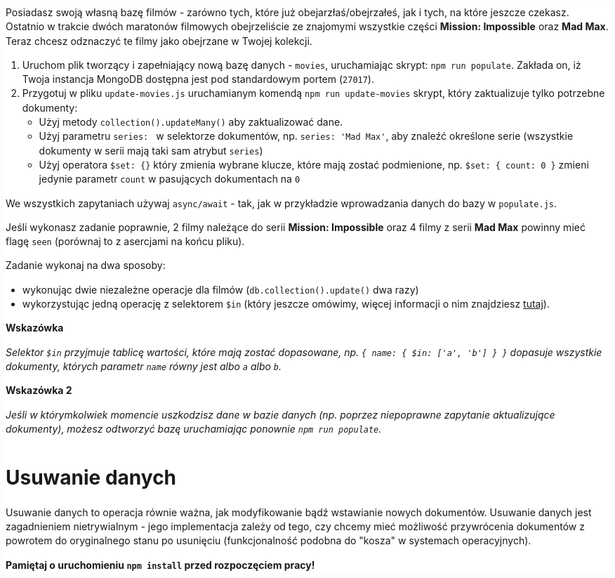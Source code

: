 Posiadasz swoją własną bazę filmów - zarówno tych, które już obejarzłaś/obejrzałeś, jak i tych, na które jeszcze czekasz.
Ostatnio w trakcie dwóch maratonów filmowych obejrzeliście ze znajomymi wszystkie części **Mission: Impossible**
oraz **Mad Max**. Teraz chcesz odznaczyć te filmy jako obejrzane w Twojej kolekcji.

1. Uruchom plik tworzący i zapełniający nową bazę danych - `movies`, uruchamiając skrypt: `npm run populate`.
Zakłada on, iż Twoja instancja MongoDB dostępna jest pod standardowym portem (`27017`).
2. Przygotuj w pliku `update-movies.js` uruchamianym komendą `npm run update-movies` skrypt, który zaktualizuje tylko
potrzebne dokumenty:
    - Użyj metody `collection().updateMany()` aby zaktualizować dane.
    - Użyj parametru `series: ` w selektorze dokumentów, np. `series: 'Mad Max'`, aby znaleźć określone serie (wszystkie dokumenty
    w serii mają taki sam atrybut `series`)
    - Użyj operatora `$set: {}` który zmienia wybrane klucze, które mają zostać podmienione, np. `$set: { count: 0 }` zmieni
    jedynie parametr `count` w pasujących dokumentach na `0`
    
We wszystkich zapytaniach używaj `async/await` - tak, jak w przykładzie wprowadzania danych do bazy w `populate.js`.

Jeśli wykonasz zadanie poprawnie, 2 filmy należące do serii **Mission: Impossible** oraz 4 filmy z serii **Mad Max**
powinny mieć flagę `seen` (porównaj to z asercjami na końcu pliku).

Zadanie wykonaj na dwa sposoby:
- wykonując dwie niezależne operacje dla filmów (`db.collection().update()` dwa razy)
- wykorzystując jedną operację z selektorem `$in` (który jeszcze omówimy, więcej informacji o nim znajdziesz [tutaj](https://docs.mongodb.com/manual/reference/operator/query/in/)).

**Wskazówka**

*Selektor `$in` przyjmuje tablicę wartości, które mają zostać dopasowane, np. `{ name: { $in: ['a', 'b'] } }` dopasuje 
wszystkie dokumenty, których parametr `name` równy jest albo `a` albo `b`.*

**Wskazówka 2**

*Jeśli w którymkolwiek momencie uszkodzisz dane w bazie danych (np. poprzez niepoprawne zapytanie aktualizujące
dokumenty), możesz odtworzyć bazę uruchamiając ponownie `npm run populate`.*

# Usuwanie danych

Usuwanie danych to operacja równie ważna, jak modyfikowanie bądź wstawianie nowych dokumentów. Usuwanie danych
jest zagadnieniem nietrywialnym - jego implementacja zależy od tego, czy chcemy mieć możliwość przywrócenia dokumentów
z powrotem do oryginalnego stanu po usunięciu (funkcjonalność podobna do "kosza" w systemach operacyjnych).

**Pamiętaj o uruchomieniu `npm install` przed rozpoczęciem pracy!**
